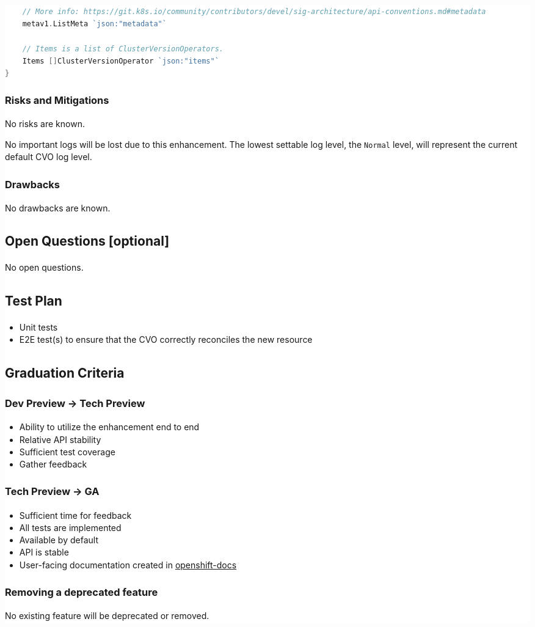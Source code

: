 ```go
	// More info: https://git.k8s.io/community/contributors/devel/sig-architecture/api-conventions.md#metadata
	metav1.ListMeta `json:"metadata"`

	// Items is a list of ClusterVersionOperators.
	Items []ClusterVersionOperator `json:"items"`
}
```

### Risks and Mitigations

No risks are known.

No important logs will be lost due to this enhancement. The lowest settable 
log level, the `Normal` level, will represent the current default CVO log level.

### Drawbacks

No drawbacks are known.

## Open Questions [optional]

No open questions.

## Test Plan

* Unit tests
* E2E test(s) to ensure that the CVO correctly reconciles the new resource

## Graduation Criteria

### Dev Preview -> Tech Preview

- Ability to utilize the enhancement end to end
- Relative API stability
- Sufficient test coverage
- Gather feedback

### Tech Preview -> GA

- Sufficient time for feedback
- All tests are implemented
- Available by default
- API is stable
- User-facing documentation created in [openshift-docs](https://github.com/openshift/openshift-docs/)

### Removing a deprecated feature

No existing feature will be deprecated or removed.


[LogLevelType]: https://github.com/openshift/api/blob/f89ab92f1597eaed4de5b947c1781adde2bf42fb/operator/v1/types.go#L94-L110
[HostedClusterAPI]: https://hypershift-docs.netlify.app/reference/api/#hypershift.openshift.io/v1beta1.HostedCluster
[ClusterConfigurationAPI]: https://github.com/openshift/hypershift/blob/a0191dbda4ac75bd8ee19869d9a952aa508b3f2b/api/hypershift/v1beta1/hostedcluster_types.go#L2868
[api/hypershift/v1alpha1/hostedcluster_types.go]: https://github.com/openshift/hypershift/blob/main/api/hypershift/v1alpha1/hostedcluster_types.go
[kas/admissionpolicies]: https://github.com/OpenShift/hypershift/blob/36f2c22c033ecf80eb051aeace50e5bc3baa8001/control-plane-operator/hostedclusterconfigoperator/controllers/resources/kas/admissionpolicies.go#L55
[github.com/openshift/api/operator/v1alpha1]: https://github.com/openshift/api/tree/master/operator/v1alpha1
[OperatorSpec]: https://github.com/openshift/api/blob/f89ab92f1597eaed4de5b947c1781adde2bf42fb/operator/v1/types.go#L54
[OperatorStatus]: https://github.com/openshift/api/blob/f89ab92f1597eaed4de5b947c1781adde2bf42fb/operator/v1/types.go#L112
[create-only]: https://github.com/openshift/cluster-version-operator/blob/e546515213c8681ca44c52f178401cd47ad07d11/lib/resourceapply/interface.go#L9-L13